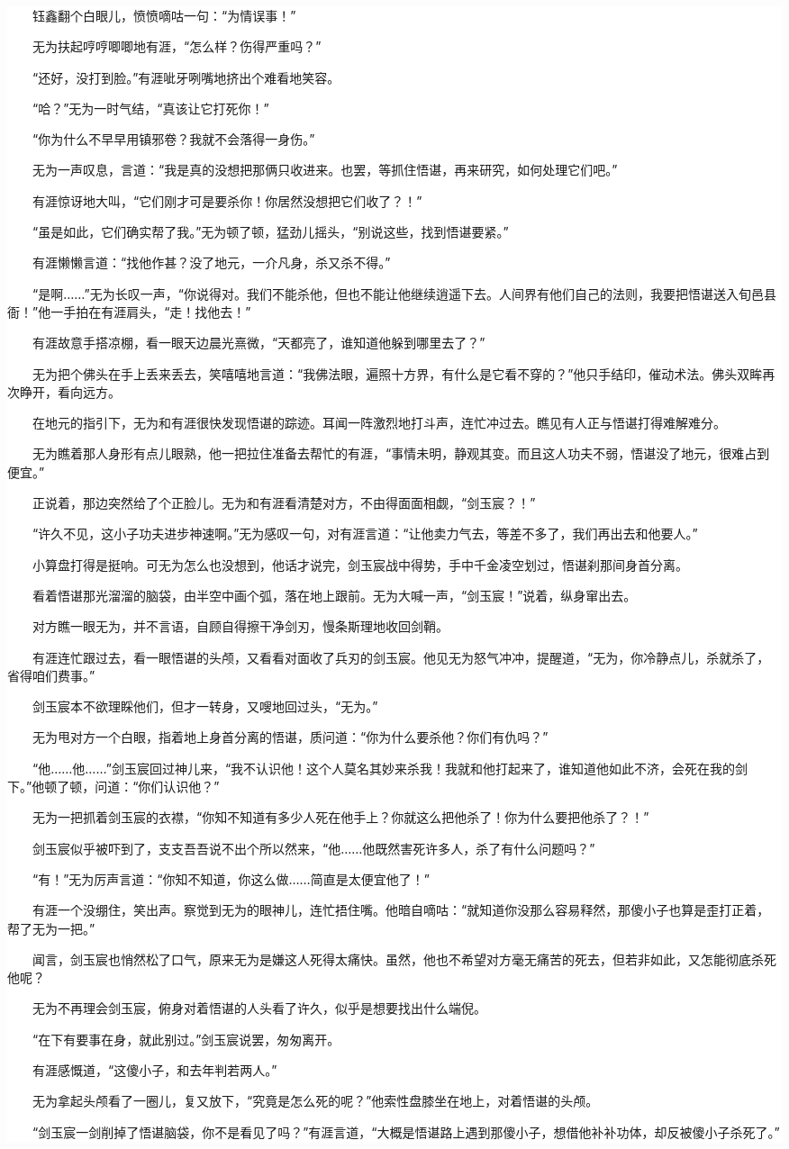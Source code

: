 　　钰鑫翻个白眼儿，愤愤嘀咕一句：“为情误事！”

　　无为扶起哼哼唧唧地有涯，“怎么样？伤得严重吗？”

　　“还好，没打到脸。”有涯呲牙咧嘴地挤出个难看地笑容。

　　“哈？”无为一时气结，“真该让它打死你！”

　　“你为什么不早早用镇邪卷？我就不会落得一身伤。”

　　无为一声叹息，言道：“我是真的没想把那俩只收进来。也罢，等抓住悟谌，再来研究，如何处理它们吧。”

　　有涯惊讶地大叫，“它们刚才可是要杀你！你居然没想把它们收了？！”

　　“虽是如此，它们确实帮了我。”无为顿了顿，猛劲儿摇头，“别说这些，找到悟谌要紧。”

　　有涯懒懒言道：“找他作甚？没了地元，一介凡身，杀又杀不得。”

　　“是啊……”无为长叹一声，“你说得对。我们不能杀他，但也不能让他继续逍遥下去。人间界有他们自己的法则，我要把悟谌送入旬邑县衙！”他一手拍在有涯肩头，“走！找他去！”

　　有涯故意手搭凉棚，看一眼天边晨光熹微，“天都亮了，谁知道他躲到哪里去了？”

　　无为把个佛头在手上丢来丢去，笑嘻嘻地言道：“我佛法眼，遍照十方界，有什么是它看不穿的？”他只手结印，催动术法。佛头双眸再次睁开，看向远方。

　　在地元的指引下，无为和有涯很快发现悟谌的踪迹。耳闻一阵激烈地打斗声，连忙冲过去。瞧见有人正与悟谌打得难解难分。

　　无为瞧着那人身形有点儿眼熟，他一把拉住准备去帮忙的有涯，“事情未明，静观其变。而且这人功夫不弱，悟谌没了地元，很难占到便宜。”

　　正说着，那边突然给了个正脸儿。无为和有涯看清楚对方，不由得面面相觑，“剑玉宸？！”

　　“许久不见，这小子功夫进步神速啊。”无为感叹一句，对有涯言道：“让他卖力气去，等差不多了，我们再出去和他要人。”

　　小算盘打得是挺响。可无为怎么也没想到，他话才说完，剑玉宸战中得势，手中千金凌空划过，悟谌刹那间身首分离。

　　看着悟谌那光溜溜的脑袋，由半空中画个弧，落在地上跟前。无为大喊一声，“剑玉宸！”说着，纵身窜出去。

　　对方瞧一眼无为，并不言语，自顾自得擦干净剑刃，慢条斯理地收回剑鞘。

　　有涯连忙跟过去，看一眼悟谌的头颅，又看看对面收了兵刃的剑玉宸。他见无为怒气冲冲，提醒道，“无为，你冷静点儿，杀就杀了，省得咱们费事。”

　　剑玉宸本不欲理睬他们，但才一转身，又嗖地回过头，“无为。”

　　无为甩对方一个白眼，指着地上身首分离的悟谌，质问道：“你为什么要杀他？你们有仇吗？”

　　“他……他……”剑玉宸回过神儿来，“我不认识他！这个人莫名其妙来杀我！我就和他打起来了，谁知道他如此不济，会死在我的剑下。”他顿了顿，问道：“你们认识他？”

　　无为一把抓着剑玉宸的衣襟，“你知不知道有多少人死在他手上？你就这么把他杀了！你为什么要把他杀了？！”

　　剑玉宸似乎被吓到了，支支吾吾说不出个所以然来，“他……他既然害死许多人，杀了有什么问题吗？”

　　“有！”无为厉声言道：“你知不知道，你这么做……简直是太便宜他了！”

　　有涯一个没绷住，笑出声。察觉到无为的眼神儿，连忙捂住嘴。他暗自嘀咕：“就知道你没那么容易释然，那傻小子也算是歪打正着，帮了无为一把。”

　　闻言，剑玉宸也悄然松了口气，原来无为是嫌这人死得太痛快。虽然，他也不希望对方毫无痛苦的死去，但若非如此，又怎能彻底杀死他呢？

　　无为不再理会剑玉宸，俯身对着悟谌的人头看了许久，似乎是想要找出什么端倪。

　　“在下有要事在身，就此别过。”剑玉宸说罢，匆匆离开。

　　有涯感慨道，“这傻小子，和去年判若两人。”

　　无为拿起头颅看了一圈儿，复又放下，“究竟是怎么死的呢？”他索性盘膝坐在地上，对着悟谌的头颅。

　　“剑玉宸一剑削掉了悟谌脑袋，你不是看见了吗？”有涯言道，“大概是悟谌路上遇到那傻小子，想借他补补功体，却反被傻小子杀死了。”
